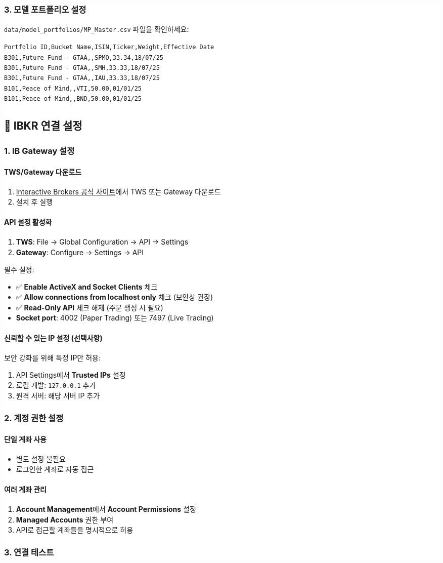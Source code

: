 ### 3. 모델 포트폴리오 설정

`data/model_portfolios/MP_Master.csv` 파일을 확인하세요:

```csv
Portfolio ID,Bucket Name,ISIN,Ticker,Weight,Effective Date
B301,Future Fund - GTAA,,SPMO,33.34,18/07/25
B301,Future Fund - GTAA,,SMH,33.33,18/07/25
B301,Future Fund - GTAA,,IAU,33.33,18/07/25
B101,Peace of Mind,,VTI,50.00,01/01/25
B101,Peace of Mind,,BND,50.00,01/01/25
```

## 🔗 IBKR 연결 설정

### 1. IB Gateway 설정

#### TWS/Gateway 다운로드
1. [Interactive Brokers 공식 사이트](https://www.interactivebrokers.com/en/trading/tws.php)에서 TWS 또는 Gateway 다운로드
2. 설치 후 실행

#### API 설정 활성화
1. **TWS**: File → Global Configuration → API → Settings
2. **Gateway**: Configure → Settings → API

필수 설정:
- ✅ **Enable ActiveX and Socket Clients** 체크
- ✅ **Allow connections from localhost only** 체크 (보안상 권장)
- ✅ **Read-Only API** 체크 해제 (주문 생성 시 필요)
- **Socket port**: 4002 (Paper Trading) 또는 7497 (Live Trading)

#### 신뢰할 수 있는 IP 설정 (선택사항)
보안 강화를 위해 특정 IP만 허용:
1. API Settings에서 **Trusted IPs** 설정
2. 로컬 개발: `127.0.0.1` 추가
3. 원격 서버: 해당 서버 IP 추가

### 2. 계정 권한 설정

#### 단일 계좌 사용
- 별도 설정 불필요
- 로그인한 계좌로 자동 접근

#### 여러 계좌 관리
1. **Account Management**에서 **Account Permissions** 설정
2. **Managed Accounts** 권한 부여
3. API로 접근할 계좌들을 명시적으로 허용

### 3. 연결 테스트

